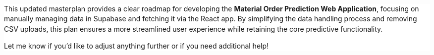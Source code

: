 
This updated masterplan provides a clear roadmap for developing the **Material Order Prediction Web Application**, focusing on manually managing data in Supabase and fetching it via the React app. By simplifying the data handling process and removing CSV uploads, this plan ensures a more streamlined user experience while retaining the core predictive functionality.

Let me know if you’d like to adjust anything further or if you need additional help!